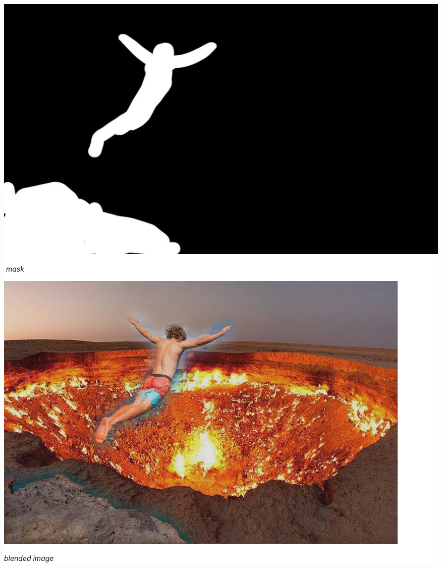 <td align="left"><p><em><img src="output/24_mask3.jpg" alt="blurred image" /></em></p>
<p><em> mask</em></p></td>
<td align="left"><p><em><img src="output/24_blend3.jpg" alt="sharpened blurred image" /></em></p>
<p><em>blended image</em></p></td>
</tr>
</tbody>
</table>
